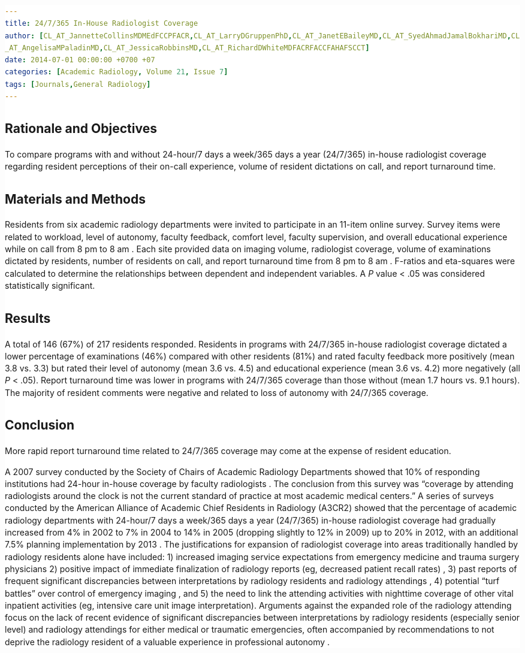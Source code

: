 ```yaml
---
title: 24/7/365 In-House Radiologist Coverage
author: [CL_AT_JannetteCollinsMDMEdFCCPFACR,CL_AT_LarryDGruppenPhD,CL_AT_JanetEBaileyMD,CL_AT_SyedAhmadJamalBokhariMD,CL_AT_AngelisaMPaladinMD,CL_AT_JessicaRobbinsMD,CL_AT_RichardDWhiteMDFACRFACCFAHAFSCCT]
date: 2014-07-01 00:00:00 +0700 +07
categories: [Academic Radiology, Volume 21, Issue 7]
tags: [Journals,General Radiology]
---
```

## Rationale and Objectives

To compare programs with and without 24-hour/7 days a week/365 days a year (24/7/365) in-house radiologist coverage regarding resident perceptions of their on-call experience, volume of resident dictations on call, and report turnaround time.

## Materials and Methods

Residents from six academic radiology departments were invited to participate in an 11-item online survey. Survey items were related to workload, level of autonomy, faculty feedback, comfort level, faculty supervision, and overall educational experience while on call from 8  pm to 8  am . Each site provided data on imaging volume, radiologist coverage, volume of examinations dictated by residents, number of residents on call, and report turnaround time from 8  pm to 8  am . F-ratios and eta-squares were calculated to determine the relationships between dependent and independent variables. A _P_ value < .05 was considered statistically significant.

## Results

A total of 146 (67%) of 217 residents responded. Residents in programs with 24/7/365 in-house radiologist coverage dictated a lower percentage of examinations (46%) compared with other residents (81%) and rated faculty feedback more positively (mean 3.8 vs. 3.3) but rated their level of autonomy (mean 3.6 vs. 4.5) and educational experience (mean 3.6 vs. 4.2) more negatively (all _P_ < .05). Report turnaround time was lower in programs with 24/7/365 coverage than those without (mean 1.7 hours vs. 9.1 hours). The majority of resident comments were negative and related to loss of autonomy with 24/7/365 coverage.

## Conclusion

More rapid report turnaround time related to 24/7/365 coverage may come at the expense of resident education.

A 2007 survey conducted by the Society of Chairs of Academic Radiology Departments showed that 10% of responding institutions had 24-hour in-house coverage by faculty radiologists . The conclusion from this survey was “coverage by attending radiologists around the clock is not the current standard of practice at most academic medical centers.” A series of surveys conducted by the American Alliance of Academic Chief Residents in Radiology (A3CR2) showed that the percentage of academic radiology departments with 24-hour/7 days a week/365 days a year (24/7/365) in-house radiologist coverage had gradually increased from 4% in 2002 to 7% in 2004 to 14% in 2005 (dropping slightly to 12% in 2009) up to 20% in 2012, with an additional 7.5% planning implementation by 2013 . The justifications for expansion of radiologist coverage into areas traditionally handled by radiology residents alone have included: 1) increased imaging service expectations from emergency medicine and trauma surgery physicians 2) positive impact of immediate finalization of radiology reports (eg, decreased patient recall rates) , 3) past reports of frequent significant discrepancies between interpretations by radiology residents and radiology attendings , 4) potential “turf battles” over control of emergency imaging , and 5) the need to link the attending activities with nighttime coverage of other vital inpatient activities (eg, intensive care unit image interpretation). Arguments against the expanded role of the radiology attending focus on the lack of recent evidence of significant discrepancies between interpretations by radiology residents (especially senior level) and radiology attendings for either medical or traumatic emergencies, often accompanied by recommendations to not deprive the radiology resident of a valuable experience in professional autonomy .

